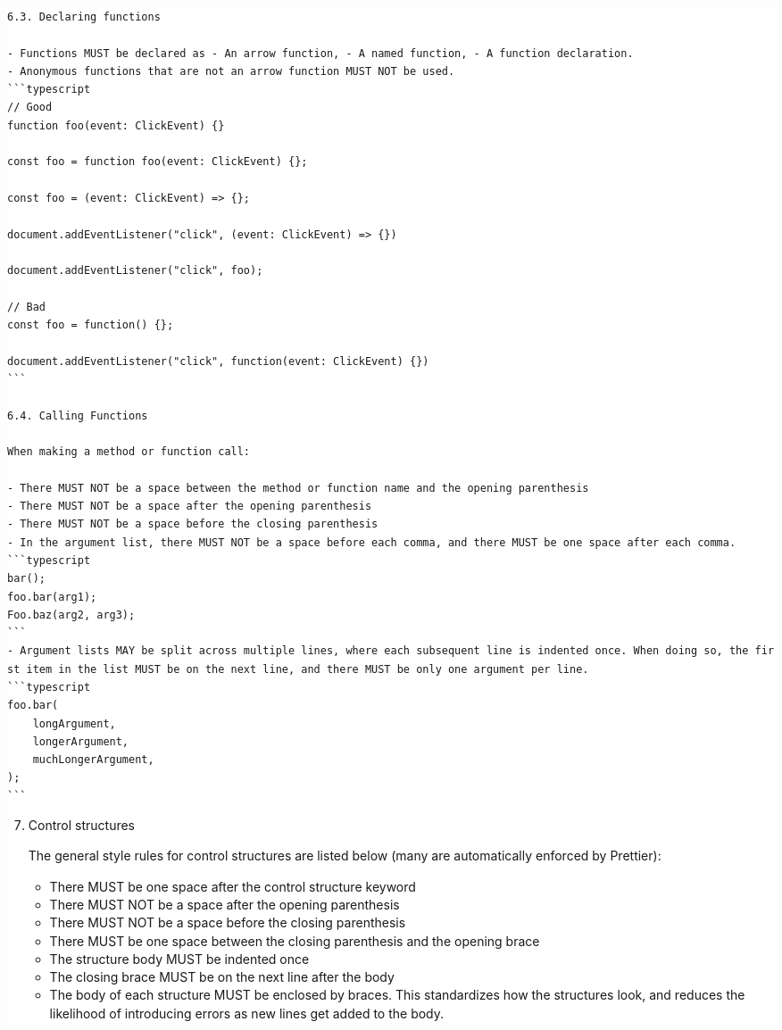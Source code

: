     6.3. Declaring functions
    
    - Functions MUST be declared as - An arrow function, - A named function, - A function declaration.
    - Anonymous functions that are not an arrow function MUST NOT be used.
    ```typescript
    // Good
    function foo(event: ClickEvent) {}

    const foo = function foo(event: ClickEvent) {};

    const foo = (event: ClickEvent) => {};

    document.addEventListener("click", (event: ClickEvent) => {})

    document.addEventListener("click", foo);

    // Bad
    const foo = function() {};

    document.addEventListener("click", function(event: ClickEvent) {})
    ```

    6.4. Calling Functions

    When making a method or function call:

    - There MUST NOT be a space between the method or function name and the opening parenthesis
    - There MUST NOT be a space after the opening parenthesis
    - There MUST NOT be a space before the closing parenthesis
    - In the argument list, there MUST NOT be a space before each comma, and there MUST be one space after each comma.
    ```typescript
    bar();
    foo.bar(arg1);
    Foo.baz(arg2, arg3);
    ```
    - Argument lists MAY be split across multiple lines, where each subsequent line is indented once. When doing so, the first item in the list MUST be on the next line, and there MUST be only one argument per line.
    ```typescript
    foo.bar(
        longArgument,
        longerArgument,
        muchLongerArgument,
    );
    ```

7. Control structures

    The general style rules for control structures are listed below (many are automatically enforced by Prettier):

    - There MUST be one space after the control structure keyword
    - There MUST NOT be a space after the opening parenthesis
    - There MUST NOT be a space before the closing parenthesis
    - There MUST be one space between the closing parenthesis and the opening brace
    - The structure body MUST be indented once
    - The closing brace MUST be on the next line after the body
    - The body of each structure MUST be enclosed by braces. This standardizes how the structures look, and reduces the likelihood of introducing errors as new lines get added to the body.
